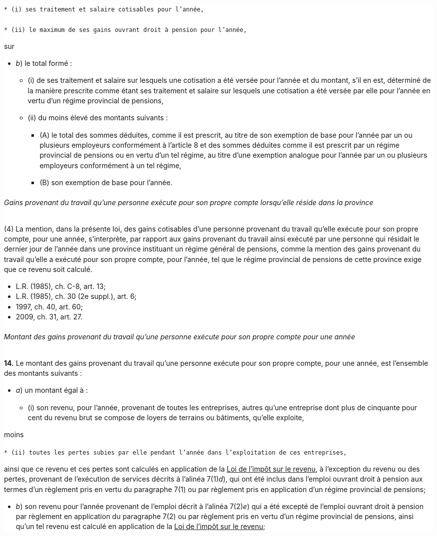     * (i) ses traitement et salaire cotisables pour l’année,

    * (ii) le maximum de ses gains ouvrant droit à pension pour l’année,

sur

  * _b_) le total formé :

    * (i) de ses traitement et salaire sur lesquels une cotisation a été versée pour l’année et du montant, s’il en est, déterminé de la manière prescrite comme étant ses traitement et salaire sur lesquels une cotisation a été versée par elle pour l’année en vertu d’un régime provincial de pensions,

    * (ii) du moins élevé des montants suivants :

      * (A) le total des sommes déduites, comme il est prescrit, au titre de son exemption de base pour l’année par un ou plusieurs employeurs conformément à l’article 8 et des sommes déduites comme il est prescrit par un régime provincial de pensions ou en vertu d’un tel régime, au titre d’une exemption analogue pour l’année par un ou plusieurs employeurs conformément à un tel régime,

      * (B) son exemption de base pour l’année.

###### Gains provenant du travail qu’une personne exécute pour son propre compte lorsqu’elle réside dans la province

(4) La mention, dans la présente loi, des gains cotisables d’une personne provenant du travail qu’elle exécute pour son propre compte, pour une année, s’interprète, par rapport aux gains provenant du travail ainsi exécuté par une personne qui résidait le dernier jour de l’année dans une province instituant un régime général de pensions, comme la mention des gains provenant du travail qu’elle a exécuté pour son propre compte, pour l’année, tel que le régime provincial de pensions de cette province exige que ce revenu soit calculé.

  * L.R. (1985), ch. C-8, art. 13;
  * L.R. (1985), ch. 30 (2e suppl.), art. 6;
  * 1997, ch. 40, art. 60;
  * 2009, ch. 31, art. 27.

###### Montant des gains provenant du travail qu’une personne exécute pour son propre compte pour une année

**14.** Le montant des gains provenant du travail qu’une personne exécute pour son propre compte, pour une année, est l’ensemble des montants suivants :

  * _a_) un montant égal à :

    * (i) son revenu, pour l’année, provenant de toutes les entreprises, autres qu’une entreprise dont plus de cinquante pour cent du revenu brut se compose de loyers de terrains ou bâtiments, qu’elle exploite,

moins

    * (ii) toutes les pertes subies par elle pendant l’année dans l’exploitation de ces entreprises,

ainsi que ce revenu et ces pertes sont calculés en application de la [Loi de l’impôt sur le revenu](/canada/fra/lois/I/I-3.3.md), à l’exception du revenu ou des pertes, provenant de l’exécution de services décrits à l’alinéa 7(1)_d_), qui ont été inclus dans l’emploi ouvrant droit à pension aux termes d’un règlement pris en vertu du paragraphe 7(1) ou par règlement pris en application d’un régime provincial de pensions;

  * _b_) son revenu pour l’année provenant de l’emploi décrit à l’alinéa 7(2)_e_) qui a été excepté de l’emploi ouvrant droit à pension par règlement en application du paragraphe 7(2) ou par règlement pris en vertu d’un régime provincial de pensions, ainsi qu’un tel revenu est calculé en application de la [Loi de l’impôt sur le revenu](/canada/fra/lois/I/I-3.3.md);
